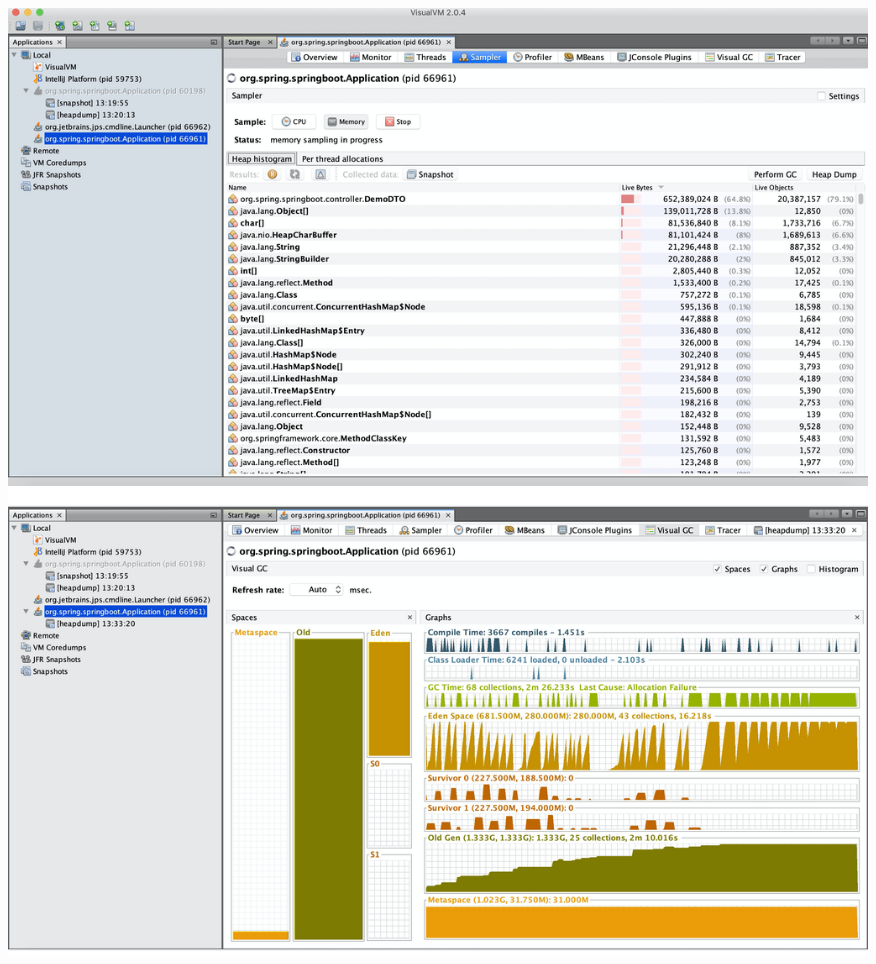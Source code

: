 ![image-20201004144929718](一文就让你精通JVM/image-20201004144929718.png)

![image-20201004144951229](一文就让你精通JVM/image-20201004144951229.png)

